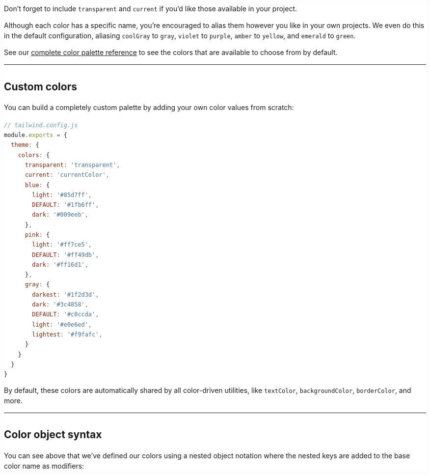 
Don’t forget to include `transparent` and `current` if you’d like those available in your project.

Although each color has a specific name, you’re encouraged to alias them however you like in your own projects. We even do this in the default configuration, aliasing `coolGray` to `gray`, `violet` to `purple`, `amber` to `yellow`, and `emerald` to `green`.

See our [complete color palette reference](https://tailwindcss.com/docs/customizing-colors#color-palette-reference) to see the colors that are available to choose from by default.

------

## Custom colors

You can build a completely custom palette by adding your own color values from scratch:

```js
// tailwind.config.js
module.exports = {
  theme: {
    colors: {
      transparent: 'transparent',
      current: 'currentColor',
      blue: {
        light: '#85d7ff',
        DEFAULT: '#1fb6ff',
        dark: '#009eeb',
      },
      pink: {
        light: '#ff7ce5',
        DEFAULT: '#ff49db',
        dark: '#ff16d1',
      },
      gray: {
        darkest: '#1f2d3d',
        dark: '#3c4858',
        DEFAULT: '#c0ccda',
        light: '#e0e6ed',
        lightest: '#f9fafc',
      }
    }
  }
}
```

By default, these colors are automatically shared by all color-driven utilities, like `textColor`, `backgroundColor`, `borderColor`, and more.

------

## Color object syntax

You can see above that we’ve defined our colors using a nested object notation where the nested keys are added to the base color name as modifiers:

